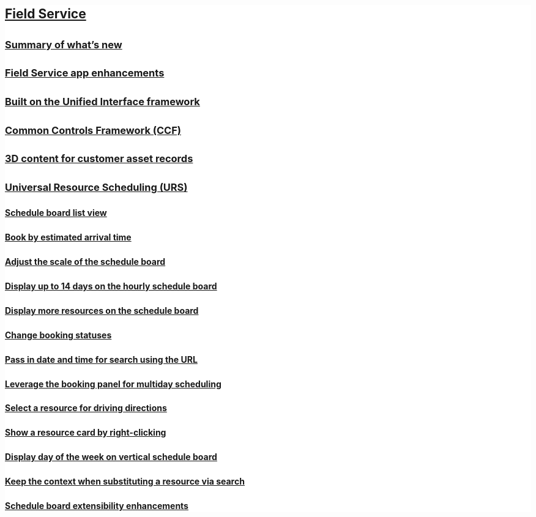 ## [Field Service](dynamics365-field-service/overview.md)
### [Summary of what’s new](dynamics365-field-service/whats-new-field-service.md)
### [Field Service app enhancements](dynamics365-field-service/app-enhancements.md)
### [Built on the Unified Interface framework](dynamics365-field-service/built-unified-interface-framework-field-service.md)
### [Common Controls Framework (CCF)](dynamics365-field-service/common-controls-framework.md)
### [3D content for customer asset records](dynamics365-field-service/associate-3d-content-customer-asset-records.md)

### [Universal Resource Scheduling (URS)](dynamics365-field-service/urs-enhancements.md)
#### [Schedule board list view](dynamics365-field-service/schedule-board-list-view.md)
#### [Book by estimated arrival time](dynamics365-field-service/book-estimated-arrival-time-instead-start-travel.md)
#### [Adjust the scale of the schedule board](dynamics365-field-service/display-more-schedule-board-adjusting-scale.md)
#### [Display up to 14 days on the hourly schedule board](dynamics365-field-service/display-up-14-days-hourly-schedule-board.md)
#### [Display more resources on the schedule board](dynamics365-field-service/display-more-resources-schedule-board.md)
#### [Change booking statuses](dynamics365-field-service/change-booking-statuses-daily-weekly-monthly-schedule-boards.md)
#### [Pass in date and time for search using the URL](dynamics365-field-service/pass-date-time-search-parameters-using-url.md)
#### [Leverage the booking panel for multiday scheduling](dynamics365-field-service/leverage-booking-panel-multiday-drag-drop-scheduling.md)
#### [Select a resource for driving directions](dynamics365-field-service/select-resource-correctly-load-it-into-driving-directions-window.md)
#### [Show a resource card by right-clicking](dynamics365-field-service/show-resource-card-right-clicking-instead-hovering.md)
#### [Display day of the week on vertical schedule board](dynamics365-field-service/display-day-week-hourly-vertical-schedule-board.md)
#### [Keep the context when substituting a resource via search](dynamics365-field-service/keep-context-searching-availability-substituting-resource.md)
#### [Schedule board extensibility enhancements](dynamics365-field-service/schedule-board-extensibility-enhancements.md)
